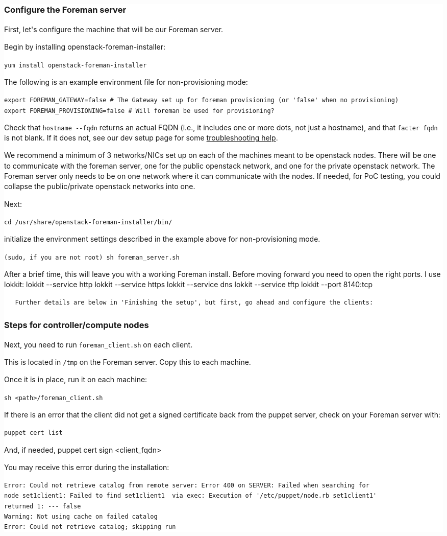 ### Configure the Foreman server

First, let's configure the machine that will be our Foreman server.

Begin by installing openstack-foreman-installer:

    yum install openstack-foreman-installer

The following is an example environment file for non-provisioning mode:

    export FOREMAN_GATEWAY=false # The Gateway set up for foreman provisioning (or 'false' when no provisioning)
    export FOREMAN_PROVISIONING=false # Will foreman be used for provisioning?

Check that `hostname --fqdn` returns an actual FQDN (i.e., it includes one or more dots, not just a hostname), and that `facter fqdn` is not blank. If it does not, see our dev setup page for some [troubleshooting help](Virtualized_Foreman_Dev_Setup#Hostname_and_FQDN).

We recommend a minimum of 3 networks/NICs set up on each of the machines meant to be openstack nodes. There will be one to communicate with the foreman server, one for the public openstack network, and one for the private openstack network. The Foreman server only needs to be on one network where it can communicate with the nodes. If needed, for PoC testing, you could collapse the public/private openstack networks into one.

Next:

    cd /usr/share/openstack-foreman-installer/bin/

initialize the environment settings described in the example above for non-provisioning mode.

    (sudo, if you are not root) sh foreman_server.sh

After a brief time, this will leave you with a working Foreman install. Before moving forward you need to open the right ports. I use lokkit: lokkit --service http lokkit --service https lokkit --service dns lokkit --service tftp lokkit --port 8140:tcp

       Further details are below in 'Finishing the setup', but first, go ahead and configure the clients:

### Steps for controller/compute nodes

Next, you need to run `foreman_client.sh` on each client.

This is located in `/tmp` on the Foreman server. Copy this to each machine.

Once it is in place, run it on each machine:

    sh <path>/foreman_client.sh

If there is an error that the client did not get a signed certificate back from the puppet server, check on your Foreman server with:

    puppet cert list

And, if needed, puppet cert sign <client_fqdn>

You may receive this error during the installation:

    Error: Could not retrieve catalog from remote server: Error 400 on SERVER: Failed when searching for
    node set1client1: Failed to find set1client1  via exec: Execution of '/etc/puppet/node.rb set1client1'
    returned 1: --- false
    Warning: Not using cache on failed catalog
    Error: Could not retrieve catalog; skipping run

